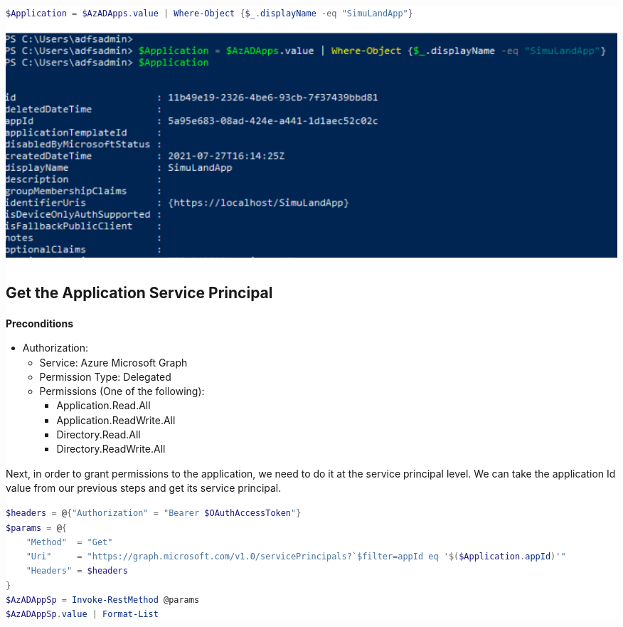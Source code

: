 ```PowerShell
$Application = $AzADApps.value | Where-Object {$_.displayName -eq "SimuLandApp"}
```

![](../../resources/images/simulate_detect/persistence/grantDelegatedPermissionsToApplication/2021-05-19_02_aad_application_specific.png)

## Get the Application Service Principal

**Preconditions**
* Authorization:
    * Service: Azure Microsoft Graph
    * Permission Type: Delegated
    * Permissions (One of the following):
        * Application.Read.All
        * Application.ReadWrite.All
        * Directory.Read.All
        * Directory.ReadWrite.All

Next, in order to grant permissions to the application, we need to do it at the service principal level. We can take the application Id value from our previous steps and get its service principal.

```PowerShell
$headers = @{"Authorization" = "Bearer $OAuthAccessToken"}
$params = @{
    "Method"  = "Get"
    "Uri"     = "https://graph.microsoft.com/v1.0/servicePrincipals?`$filter=appId eq '$($Application.appId)'"
    "Headers" = $headers
}
$AzADAppSp = Invoke-RestMethod @params
$AzADAppSp.value | Format-List
```
 